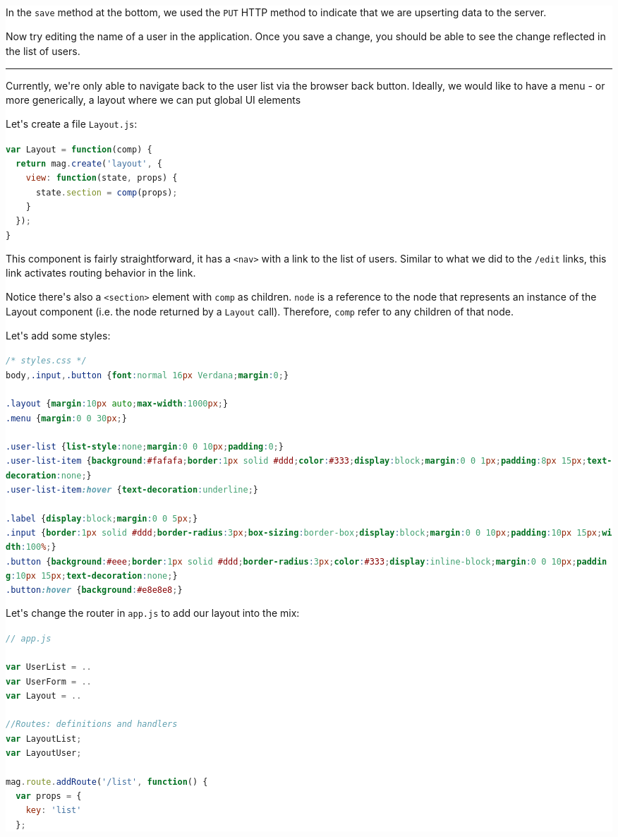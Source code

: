 In the `save` method at the bottom, we used the `PUT` HTTP method to indicate that we are upserting data to the server.

Now try editing the name of a user in the application. Once you save a change, you should be able to see the change reflected in the list of users.

---

Currently, we're only able to navigate back to the user list via the browser back button. Ideally, we would like to have a menu - or more generically, a layout where we can put global UI elements

Let's create a file `Layout.js`:

```javascript
var Layout = function(comp) {
  return mag.create('layout', {
    view: function(state, props) {
      state.section = comp(props);
    }
  });
}
```

This component is fairly straightforward, it has a `<nav>` with a link to the list of users. Similar to what we did to the `/edit` links, this link activates routing behavior in the link.

Notice there's also a `<section>` element with `comp` as children. `node` is a reference to the node that represents an instance of the Layout component (i.e. the node returned by a `Layout` call). Therefore, `comp` refer to any children of that node.

Let's add some styles:

```css
/* styles.css */
body,.input,.button {font:normal 16px Verdana;margin:0;}

.layout {margin:10px auto;max-width:1000px;}
.menu {margin:0 0 30px;}

.user-list {list-style:none;margin:0 0 10px;padding:0;}
.user-list-item {background:#fafafa;border:1px solid #ddd;color:#333;display:block;margin:0 0 1px;padding:8px 15px;text-decoration:none;}
.user-list-item:hover {text-decoration:underline;}

.label {display:block;margin:0 0 5px;}
.input {border:1px solid #ddd;border-radius:3px;box-sizing:border-box;display:block;margin:0 0 10px;padding:10px 15px;width:100%;}
.button {background:#eee;border:1px solid #ddd;border-radius:3px;color:#333;display:inline-block;margin:0 0 10px;padding:10px 15px;text-decoration:none;}
.button:hover {background:#e8e8e8;}
```

Let's change the router in `app.js` to add our layout into the mix:

```javascript
// app.js

var UserList = ..
var UserForm = ..
var Layout = ..

//Routes: definitions and handlers
var LayoutList;
var LayoutUser;

mag.route.addRoute('/list', function() {
  var props = {
    key: 'list'
  };
```